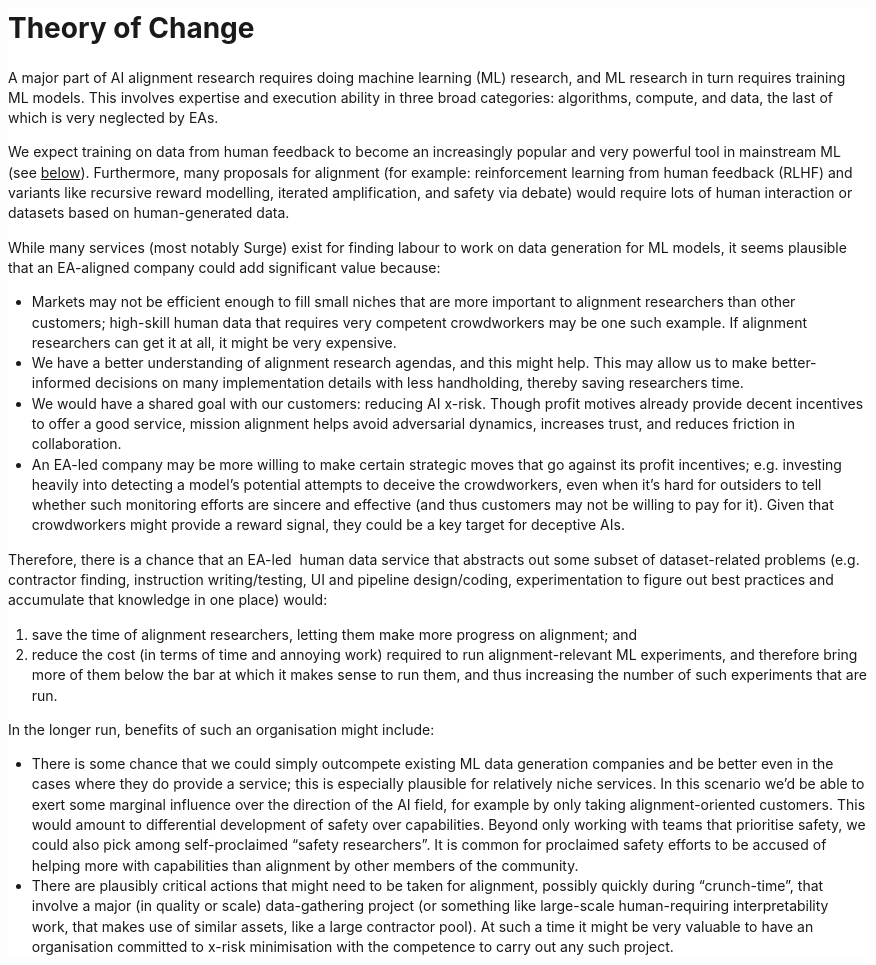 # Theory of Change

A major part of AI alignment research requires doing machine learning (ML) research, and ML research in turn requires training ML models. This involves expertise and execution ability in three broad categories: algorithms, compute, and data, the last of which is very neglected by EAs.

We expect training on data from human feedback to become an increasingly popular and very powerful tool in mainstream ML (see [below](https://forum.effectivealtruism.org/posts/iBeWbfQLA9EKfsdhu/why-we-re-not-founding-a-human-data-for-alignment-org#Will_human_feedback_become_a_much_bigger_deal__Is_this_a_very_quickly_growing_industry_)). Furthermore, many proposals for alignment (for example: reinforcement learning from human feedback (RLHF) and variants like recursive reward modelling, iterated amplification, and safety via debate) would require lots of human interaction or datasets based on human-generated data.

While many services (most notably Surge) exist for finding labour to work on data generation for ML models, it seems plausible that an EA-aligned company could add significant value because:

- Markets may not be efficient enough to fill small niches that are more important to alignment researchers than other customers; high-skill human data that requires very competent crowdworkers may be one such example. If alignment researchers can get it at all, it might be very expensive.
- We have a better understanding of alignment research agendas, and this might help. This may allow us to make better-informed decisions on many implementation details with less handholding, thereby saving researchers time.
- We would have a shared goal with our customers: reducing AI x-risk. Though profit motives already provide decent incentives to offer a good service, mission alignment helps avoid adversarial dynamics, increases trust, and reduces friction in collaboration.
- An EA-led company may be more willing to make certain strategic moves that go against its profit incentives; e.g. investing heavily into detecting a model’s potential attempts to deceive the crowdworkers, even when it’s hard for outsiders to tell whether such monitoring efforts are sincere and effective (and thus customers may not be willing to pay for it). Given that crowdworkers might provide a reward signal, they could be a key target for deceptive AIs.

Therefore, there is a chance that an EA-led  human data service that abstracts out some subset of dataset-related problems (e.g. contractor finding, instruction writing/testing, UI and pipeline design/coding, experimentation to figure out best practices and accumulate that knowledge in one place) would:

1. save the time of alignment researchers, letting them make more progress on alignment; and
2. reduce the cost (in terms of time and annoying work) required to run alignment-relevant ML experiments, and therefore bring more of them below the bar at which it makes sense to run them, and thus increasing the number of such experiments that are run.

In the longer run, benefits of such an organisation might include:

- There is some chance that we could simply outcompete existing ML data generation companies and be better even in the cases where they do provide a service; this is especially plausible for relatively niche services. In this scenario we’d be able to exert some marginal influence over the direction of the AI field, for example by only taking alignment-oriented customers. This would amount to differential development of safety over capabilities. Beyond only working with teams that prioritise safety, we could also pick among self-proclaimed “safety researchers”. It is common for proclaimed safety efforts to be accused of helping more with capabilities than alignment by other members of the community.
- There are plausibly critical actions that might need to be taken for alignment, possibly quickly during “crunch-time”, that involve a major (in quality or scale) data-gathering project (or something like large-scale human-requiring interpretability work, that makes use of similar assets, like a large contractor pool). At such a time it might be very valuable to have an organisation committed to x-risk minimisation with the competence to carry out any such project.
